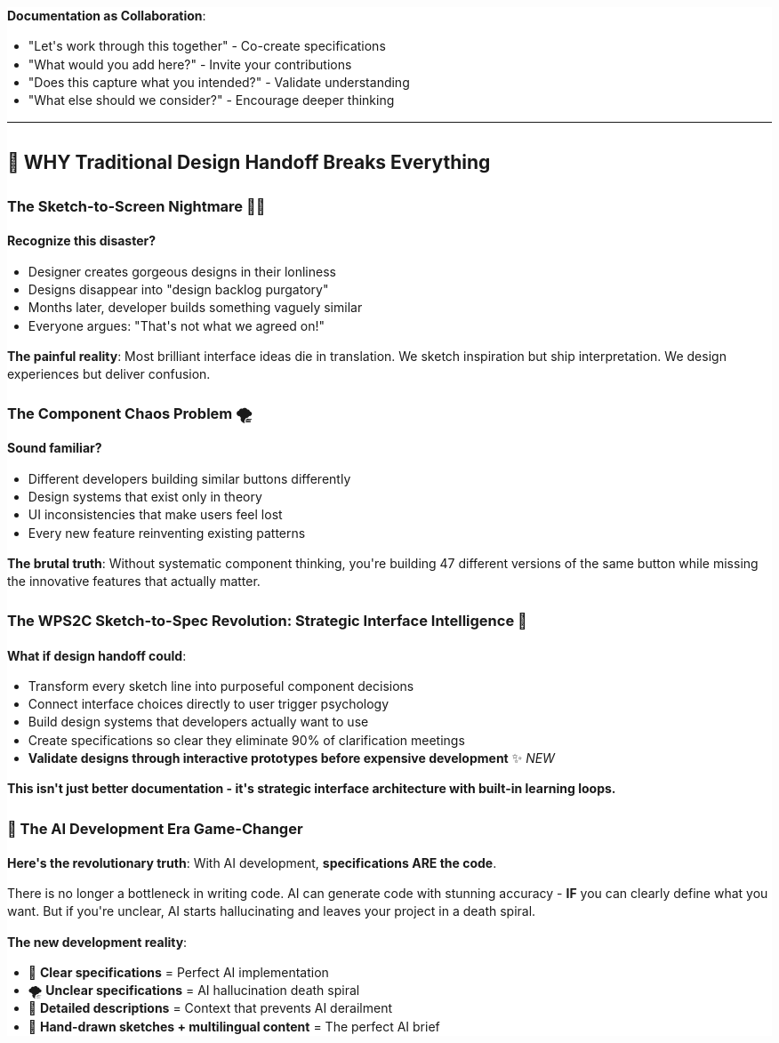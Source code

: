 **Documentation as Collaboration**:
- "Let's work through this together" - Co-create specifications
- "What would you add here?" - Invite your contributions
- "Does this capture what you intended?" - Validate understanding
- "What else should we consider?" - Encourage deeper thinking

---

## 🚀 WHY Traditional Design Handoff Breaks Everything

### The Sketch-to-Screen Nightmare 📱💔
**Recognize this disaster?**
- Designer creates gorgeous designs in their lonliness
- Designs disappear into "design backlog purgatory"  
- Months later, developer builds something vaguely similar
- Everyone argues: "That's not what we agreed on!"

**The painful reality**: Most brilliant interface ideas die in translation. We sketch inspiration but ship interpretation. We design experiences but deliver confusion.

### The Component Chaos Problem 🌪️
**Sound familiar?**
- Different developers building similar buttons differently
- Design systems that exist only in theory
- UI inconsistencies that make users feel lost
- Every new feature reinventing existing patterns

**The brutal truth**: Without systematic component thinking, you're building 47 different versions of the same button while missing the innovative features that actually matter.

### The WPS2C Sketch-to-Spec Revolution: Strategic Interface Intelligence 🧠

**What if design handoff could**:
- Transform every sketch line into purposeful component decisions
- Connect interface choices directly to user trigger psychology  
- Build design systems that developers actually want to use
- Create specifications so clear they eliminate 90% of clarification meetings
- **Validate designs through interactive prototypes before expensive development** ✨ *NEW*

**This isn't just better documentation - it's strategic interface architecture with built-in learning loops.**

### 🤖 The AI Development Era Game-Changer

**Here's the revolutionary truth**: With AI development, **specifications ARE the code**.

There is no longer a bottleneck in writing code. AI can generate code with stunning accuracy - **IF** you can clearly define what you want. But if you're unclear, AI starts hallucinating and leaves your project in a death spiral.

**The new development reality**:
- 🎯 **Clear specifications** = Perfect AI implementation
- 🌪️ **Unclear specifications** = AI hallucination death spiral
- 📝 **Detailed descriptions** = Context that prevents AI derailment
- 🎨 **Hand-drawn sketches + multilingual content** = The perfect AI brief
